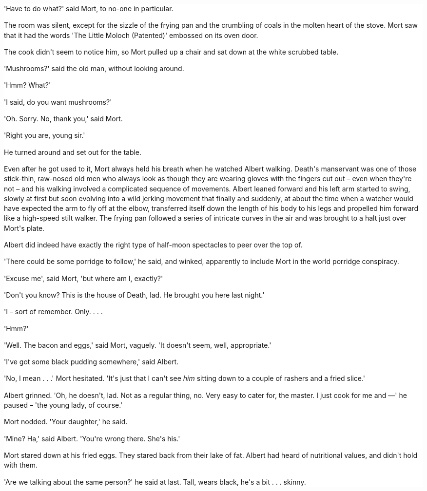 'Have to do what?' said Mort, to no-one in particular.

The room was silent, except for the sizzle of the frying pan and the crumbling of coals in the molten heart of the stove. Mort saw that it had the words 'The Little Moloch (Patented)' embossed on its oven door.

The cook didn't seem to notice him, so Mort pulled up a chair and sat down at the white scrubbed table.

'Mushrooms?' said the old man, without looking around.

'Hmm? What?'

'I said, do you want mushrooms?'

'Oh. Sorry. No, thank you,' said Mort.

'Right you are, young sir.'

He turned around and set out for the table.

Even after he got used to it, Mort always held his breath when he watched Albert walking. Death's manservant was one of those stick-thin, raw-nosed old men who always look as though they are wearing gloves with the fingers cut out – even when they're not – and his walking involved a complicated sequence of movements. Albert leaned forward and his left arm started to swing, slowly at first but soon evolving into a wild jerking movement that finally and suddenly, at about the time when a watcher would have expected the arm to fly off at the elbow, transferred itself down the length of his body to his legs and propelled him forward like a high-speed stilt walker. The frying pan followed a series of intricate curves in the air and was brought to a halt just over Mort's plate.

Albert did indeed have exactly the right type of half-moon spectacles to peer over the top of.

'There could be some porridge to follow,' he said, and winked, apparently to include Mort in the world porridge conspiracy.

'Excuse me', said Mort, 'but where am I, exactly?'

'Don't you know? This is the house of Death, lad. He brought you here last night.'

'I – sort of remember. Only. . . .

'Hmm?'

'Well. The bacon and eggs,' said Mort, vaguely. 'It doesn't seem, well, appropriate.'

'I've got some black pudding somewhere,' said Albert.

'No, I mean . . .' Mort hesitated. 'It's just that I can't see *him* sitting down to a couple of rashers and a fried slice.'

Albert grinned. 'Oh, he doesn't, lad. Not as a regular thing, no. Very easy to cater for, the master. I just cook for me and —' he paused – 'the young lady, of course.'

Mort nodded. 'Your daughter,' he said.

'Mine? Ha,' said Albert. 'You're wrong there. She's his.'

Mort stared down at his fried eggs. They stared back from their lake of fat. Albert had heard of nutritional values, and didn't hold with them.

'Are we talking about the same person?' he said at last. Tall, wears black, he's a bit . . . skinny.
